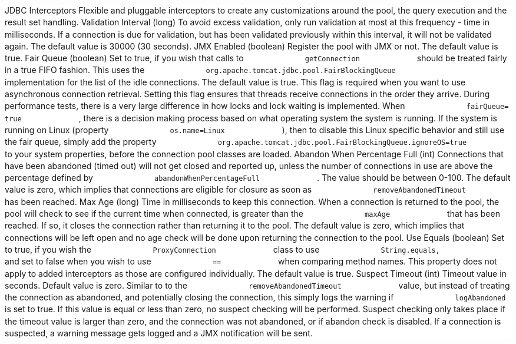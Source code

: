 <tr class="even">
<td>JDBC Interceptors</td>
<td>Flexible and pluggable interceptors to create any customizations around the pool, the query execution and the result set handling.</td>
</tr>
<tr class="odd">
<td>Validation Interval (long)</td>
<td>To avoid excess validation, only run validation at most at this frequency - time in milliseconds. If a connection is due for validation, but has been validated previously within this interval, it will not be validated again. The default value is 30000 (30 seconds).</td>
</tr>
<tr class="even">
<td>JMX Enabled (boolean)</td>
<td>Register the pool with JMX or not. The default value is true.</td>
</tr>
<tr class="odd">
<td>Fair Queue (boolean)</td>
<td>Set to true, if you wish that calls to <code>              getConnection             </code> should be treated fairly in a true FIFO fashion. This uses the <code>              org.apache.tomcat.jdbc.pool.FairBlockingQueue             </code> implementation for the list of the idle connections. The default value is true. This flag is required when you want to use asynchronous connection retrieval. Setting this flag ensures that threads receive connections in the order they arrive. During performance tests, there is a very large difference in how locks and lock waiting is implemented. When <code>              fairQueue=true             </code> , there is a decision making process based on what operating system the system is running. If the system is running on Linux (property <code>              os.name=Linux             </code> ), then to disable this Linux specific behavior and still use the fair queue, simply add the property <code>              org.apache.tomcat.jdbc.pool.FairBlockingQueue.ignoreOS=true             </code> to your system properties, before the connection pool classes are loaded.</td>
</tr>
<tr class="even">
<td>Abandon When Percentage Full (int)</td>
<td>Connections that have been abandoned (timed out) will not get closed and reported up, unless the number of connections in use are above the percentage defined by <code>              abandonWhenPercentageFull             </code> . The value should be between 0-100. The default value is zero, which implies that connections are eligible for closure as soon as <code>              removeAbandonedTimeout             </code> has been reached.</td>
</tr>
<tr class="odd">
<td>Max Age (long)</td>
<td>Time in milliseconds to keep this connection. When a connection is returned to the pool, the pool will check to see if the current time when connected, is greater than the <code>              maxAge             </code> that has been reached. If so, it closes the connection rather than returning it to the pool. The default value is zero, which implies that connections will be left open and no age check will be done upon returning the connection to the pool.</td>
</tr>
<tr class="even">
<td>Use Equals (boolean)</td>
<td>Set to true, if you wish the <code>              ProxyConnection             </code> class to use <code>              String.equals,             </code> and set to false when you wish to use <code>              ==             </code> when comparing method names. This property does not apply to added interceptors as those are configured individually. The default value is true.</td>
</tr>
<tr class="odd">
<td>Suspect Timeout (int)</td>
<td>Timeout value in seconds. Default value is zero. Similar to to the <code>              removeAbandonedTimeout             </code> value, but instead of treating the connection as abandoned, and potentially closing the connection, this simply logs the warning if <code>              logAbandoned             </code> is set to true. If this value is equal or less than zero, no suspect checking will be performed. Suspect checking only takes place if the timeout value is larger than zero, and the connection was not abandoned, or if abandon check is disabled. If a connection is suspected, a warning message gets logged and a JMX notification will be sent.</td>
</tr>
<tr class="even">